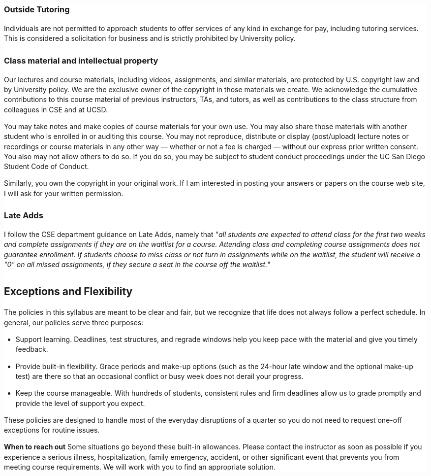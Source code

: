 ### Outside Tutoring

Individuals are not permitted to approach students to offer services of any kind in exchange for pay, including tutoring services. This is considered a solicitation for business and is strictly prohibited by University policy.

### Class material and intellectual property

Our lectures and course materials, including videos, assignments, and similar materials, are protected by U.S. copyright law and by University policy. We are the exclusive owner of the copyright in those materials we create. We acknowledge the cumulative contributions to this course material of previous instructors, TAs, and tutors, as well as contributions to the class structure from colleagues in CSE and at UCSD.

You may take notes and make copies of course materials for your own use. You may also share those materials with another student who is enrolled in or auditing this course. You may not reproduce, distribute or display (post/upload) lecture notes or recordings or course materials in any other way — whether or not a fee is charged — without our express prior written consent. You also may not allow others to do so. If you do so, you may be subject to student conduct proceedings under the UC San Diego Student Code of Conduct.

Similarly, you own the copyright in your original work. If I am interested in posting your answers or papers on the course web site, I will ask for your written permission.

### Late Adds

I follow the CSE department guidance on Late Adds, namely that "*all students are expected to attend class for the first two weeks and complete assignments if they are on the waitlist for a course. Attending class and completing course assignments does not guarantee enrollment. If students choose to miss class or not turn in assignments while on the waitlist, the student will receive a "0" on all missed assignments, if they secure a seat in the course off the waitlist.*"

## Exceptions and Flexibility
The policies in this syllabus are meant to be clear and fair, but we recognize that life does not always follow a perfect schedule. In general, our policies serve three purposes:

- Support learning. Deadlines, test structures, and regrade windows help you keep pace with the material and give you timely feedback.

- Provide built-in flexibility. Grace periods and make-up options (such as the 24-hour late window and the optional make-up test) are there so that an occasional conflict or busy week does not derail your progress.

- Keep the course manageable. With hundreds of students, consistent rules and firm deadlines allow us to grade promptly and provide the level of support you expect.

These policies are designed to handle most of the everyday disruptions of a quarter so you do not need to request one-off exceptions for routine issues.

**When to reach out**
Some situations go beyond these built-in allowances. Please contact the instructor as soon as possible if you experience a serious illness, hospitalization, family emergency, accident, or other significant event that prevents you from meeting course requirements. We will work with you to find an appropriate solution.
